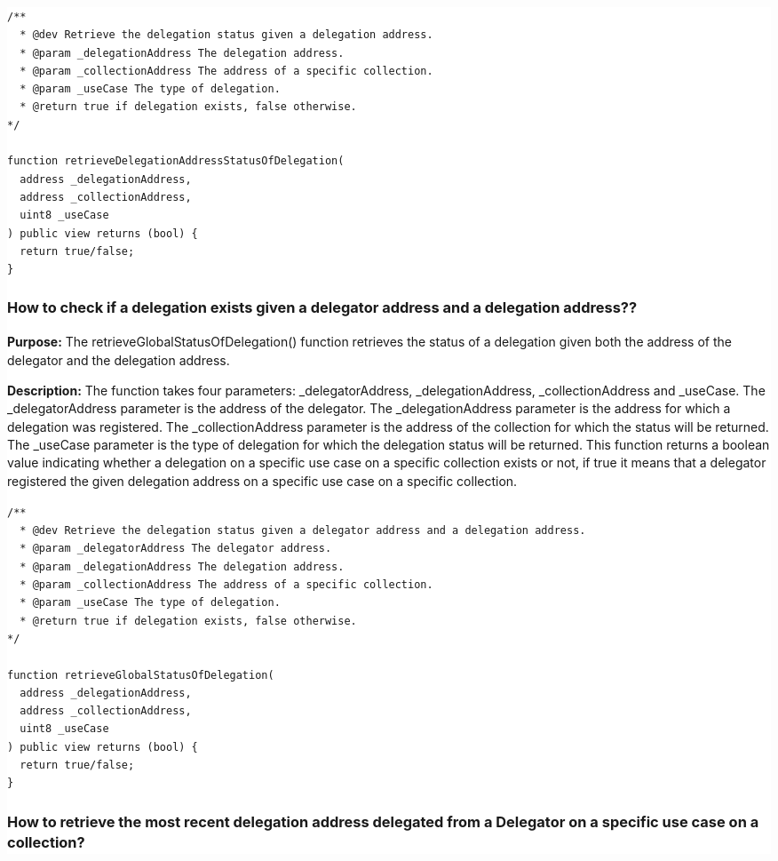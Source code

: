     /**
      * @dev Retrieve the delegation status given a delegation address.
      * @param _delegationAddress The delegation address.
      * @param _collectionAddress The address of a specific collection.
      * @param _useCase The type of delegation.
      * @return true if delegation exists, false otherwise.
    */
 
    function retrieveDelegationAddressStatusOfDelegation(
      address _delegationAddress,
      address _collectionAddress,
      uint8 _useCase
    ) public view returns (bool) {
      return true/false;
    }

<div id='retrieveGlobalStatusOfDelegation'/>

### How to check if a delegation exists given a delegator address and a delegation address??

<b>Purpose:</b> The retrieveGlobalStatusOfDelegation() function retrieves the status of a delegation given both the address of the delegator and the delegation address.

<b>Description:</b> The function takes four parameters: _delegatorAddress, _delegationAddress, _collectionAddress and _useCase.  The _delegatorAddress parameter is the address of the delegator. The _delegationAddress parameter is the address for which a delegation was registered. The _collectionAddress parameter is the address of the collection for which the status will be returned. The _useCase parameter is the type of delegation for which the delegation status will be returned. This function returns a boolean value indicating whether a delegation on a specific use case on a specific collection exists or not, if true it means that a delegator registered the given delegation address on a specific use case on a specific collection.

    /**
      * @dev Retrieve the delegation status given a delegator address and a delegation address.
      * @param _delegatorAddress The delegator address.
      * @param _delegationAddress The delegation address.
      * @param _collectionAddress The address of a specific collection.
      * @param _useCase The type of delegation.
      * @return true if delegation exists, false otherwise.
    */
 
    function retrieveGlobalStatusOfDelegation(
      address _delegationAddress,
      address _collectionAddress,
      uint8 _useCase
    ) public view returns (bool) {
      return true/false;
    }

<div id='retrieveMostRecentDelegation'/>

### How to retrieve the most recent delegation address delegated from a Delegator on a specific use case on a collection?
